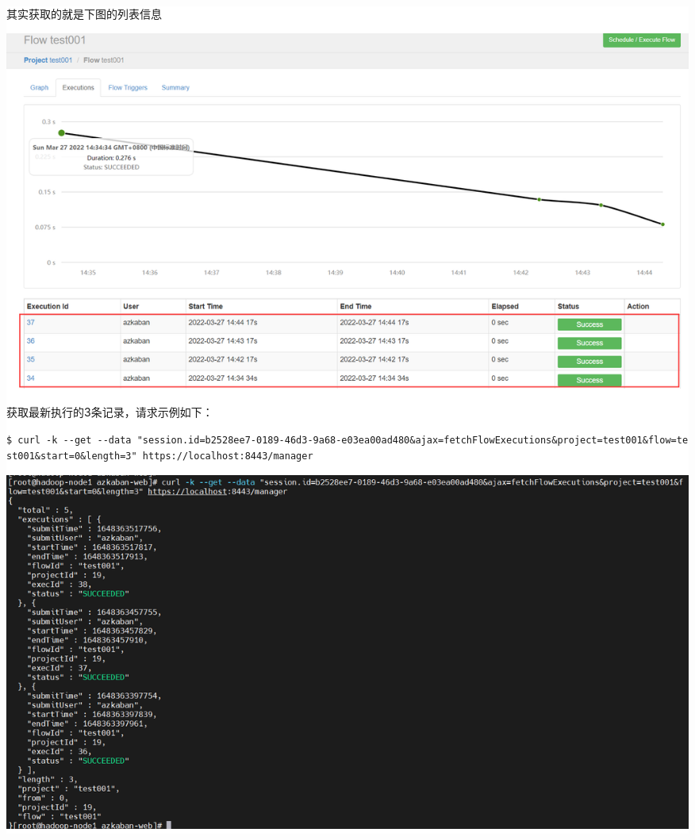 其实获取的就是下图的列表信息

![](images/WEBRESOURCEc0dc232c0602afa5c3e06b8854c2dc3estickPicture.png)

获取最新执行的3条记录，请求示例如下：

```shell
$ curl -k --get --data "session.id=b2528ee7-0189-46d3-9a68-e03ea00ad480&ajax=fetchFlowExecutions&project=test001&flow=test001&start=0&length=3" https://localhost:8443/manager
```

![](images/WEBRESOURCE3bd6d34d83b8a90108b8b20d9d9b66f6stickPicture.png)
